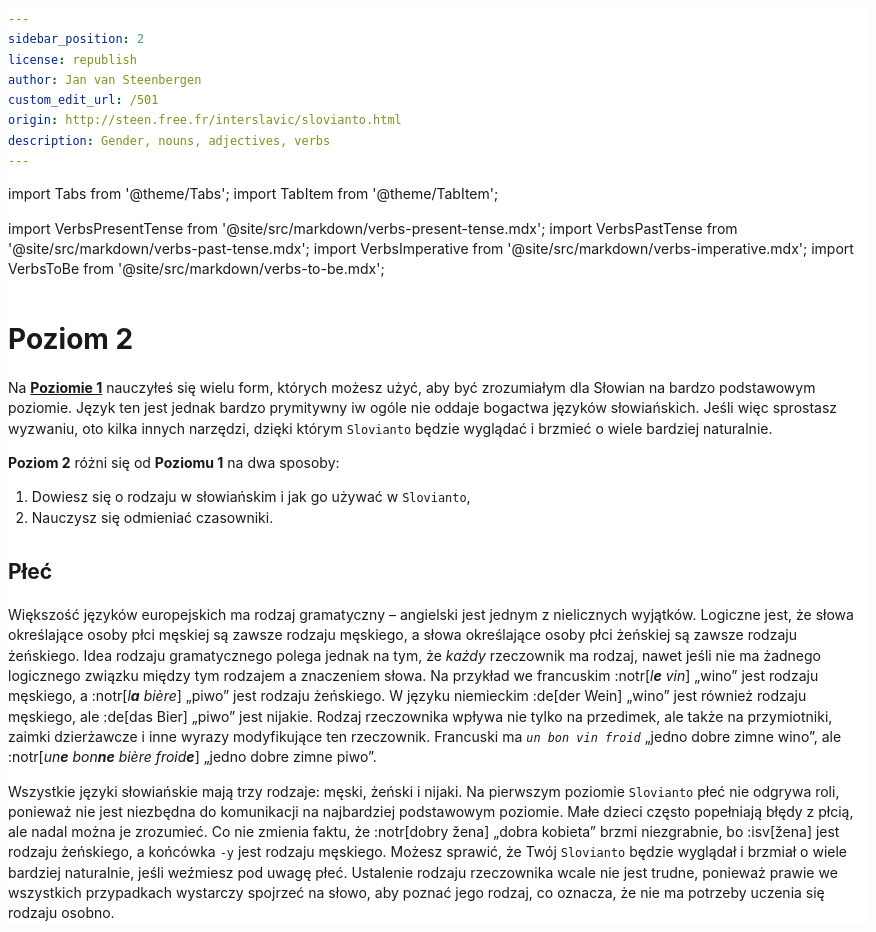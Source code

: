 ```yaml
---
sidebar_position: 2
license: republish
author: Jan van Steenbergen
custom_edit_url: /501
origin: http://steen.free.fr/interslavic/slovianto.html
description: Gender, nouns, adjectives, verbs
---
```


import Tabs from '@theme/Tabs';
import TabItem from '@theme/TabItem';

import VerbsPresentTense from '@site/src/markdown/verbs-present-tense.mdx';
import VerbsPastTense from '@site/src/markdown/verbs-past-tense.mdx';
import VerbsImperative from '@site/src/markdown/verbs-imperative.mdx';
import VerbsToBe from '@site/src/markdown/verbs-to-be.mdx';

# Poziom 2

Na [**Poziomie 1**][1] nauczyłeś się wielu form, których możesz użyć, aby być zrozumiałym dla Słowian na bardzo podstawowym poziomie. Język ten jest jednak bardzo prymitywny iw ogóle nie oddaje bogactwa języków słowiańskich. Jeśli więc sprostasz wyzwaniu, oto kilka innych narzędzi, dzięki którym `Slovianto` będzie wyglądać i brzmieć o wiele bardziej naturalnie.

**Poziom 2** różni się od **Poziomu 1** na dwa sposoby:

1. Dowiesz się o rodzaju w słowiańskim i jak go używać w `Slovianto`,
2. Nauczysz się odmieniać czasowniki.

## Płeć

Większość języków europejskich ma rodzaj gramatyczny – angielski jest jednym z nielicznych wyjątków. Logiczne jest, że słowa określające osoby płci męskiej są zawsze rodzaju męskiego, a słowa określające osoby płci żeńskiej są zawsze rodzaju żeńskiego. Idea rodzaju gramatycznego polega jednak na tym, że _każdy_ rzeczownik ma rodzaj, nawet jeśli nie ma żadnego logicznego związku między tym rodzajem a znaczeniem słowa. Na przykład we francuskim :notr[_l**e** vin_] „wino” jest rodzaju męskiego, a :notr[_l**a** bière_] „piwo” jest rodzaju żeńskiego. W języku niemieckim :de[der Wein] „wino” jest również rodzaju męskiego, ale :de[das Bier] „piwo” jest nijakie. Rodzaj rzeczownika wpływa nie tylko na przedimek, ale także na przymiotniki, zaimki dzierżawcze i inne wyrazy modyfikujące ten rzeczownik. Francuski ma _`un bon vin froid`_ „jedno dobre zimne wino”, ale :notr[_un**e** bon**ne** bière froid**e**_] „jedno dobre zimne piwo”.

Wszystkie języki słowiańskie mają trzy rodzaje: męski, żeński i nijaki. Na pierwszym poziomie `Slovianto` płeć nie odgrywa roli, ponieważ nie jest niezbędna do komunikacji na najbardziej podstawowym poziomie. Małe dzieci często popełniają błędy z płcią, ale nadal można je zrozumieć. Co nie zmienia faktu, że :notr[dobry žena] „dobra kobieta” brzmi niezgrabnie, bo :isv[žena] jest rodzaju żeńskiego, a końcówka `-y` jest rodzaju męskiego. Możesz sprawić, że Twój `Slovianto` będzie wyglądał i brzmiał o wiele bardziej naturalnie, jeśli weźmiesz pod uwagę płeć. Ustalenie rodzaju rzeczownika wcale nie jest trudne, ponieważ prawie we wszystkich przypadkach wystarczy spojrzeć na słowo, aby poznać jego rodzaj, co oznacza, że ​​nie ma potrzeby uczenia się rodzaju osobno.


[1]: level-1.md